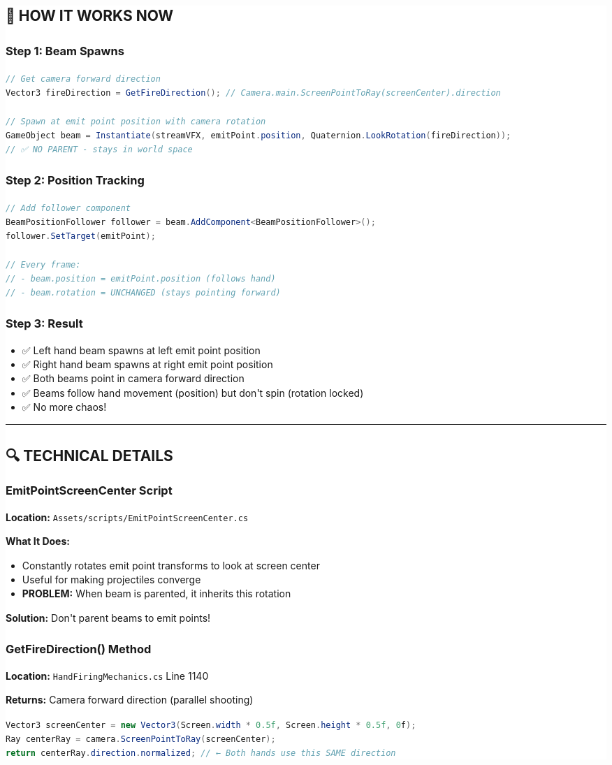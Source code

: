 
## 🎯 HOW IT WORKS NOW

### Step 1: Beam Spawns
```csharp
// Get camera forward direction
Vector3 fireDirection = GetFireDirection(); // Camera.main.ScreenPointToRay(screenCenter).direction

// Spawn at emit point position with camera rotation
GameObject beam = Instantiate(streamVFX, emitPoint.position, Quaternion.LookRotation(fireDirection));
// ✅ NO PARENT - stays in world space
```

### Step 2: Position Tracking
```csharp
// Add follower component
BeamPositionFollower follower = beam.AddComponent<BeamPositionFollower>();
follower.SetTarget(emitPoint);

// Every frame:
// - beam.position = emitPoint.position (follows hand)
// - beam.rotation = UNCHANGED (stays pointing forward)
```

### Step 3: Result
- ✅ Left hand beam spawns at left emit point position
- ✅ Right hand beam spawns at right emit point position
- ✅ Both beams point in camera forward direction
- ✅ Beams follow hand movement (position) but don't spin (rotation locked)
- ✅ No more chaos!

---

## 🔍 TECHNICAL DETAILS

### EmitPointScreenCenter Script
**Location:** `Assets/scripts/EmitPointScreenCenter.cs`

**What It Does:**
- Constantly rotates emit point transforms to look at screen center
- Useful for making projectiles converge
- **PROBLEM:** When beam is parented, it inherits this rotation

**Solution:** Don't parent beams to emit points!

### GetFireDirection() Method
**Location:** `HandFiringMechanics.cs` Line 1140

**Returns:** Camera forward direction (parallel shooting)
```csharp
Vector3 screenCenter = new Vector3(Screen.width * 0.5f, Screen.height * 0.5f, 0f);
Ray centerRay = camera.ScreenPointToRay(screenCenter);
return centerRay.direction.normalized; // ← Both hands use this SAME direction
```
